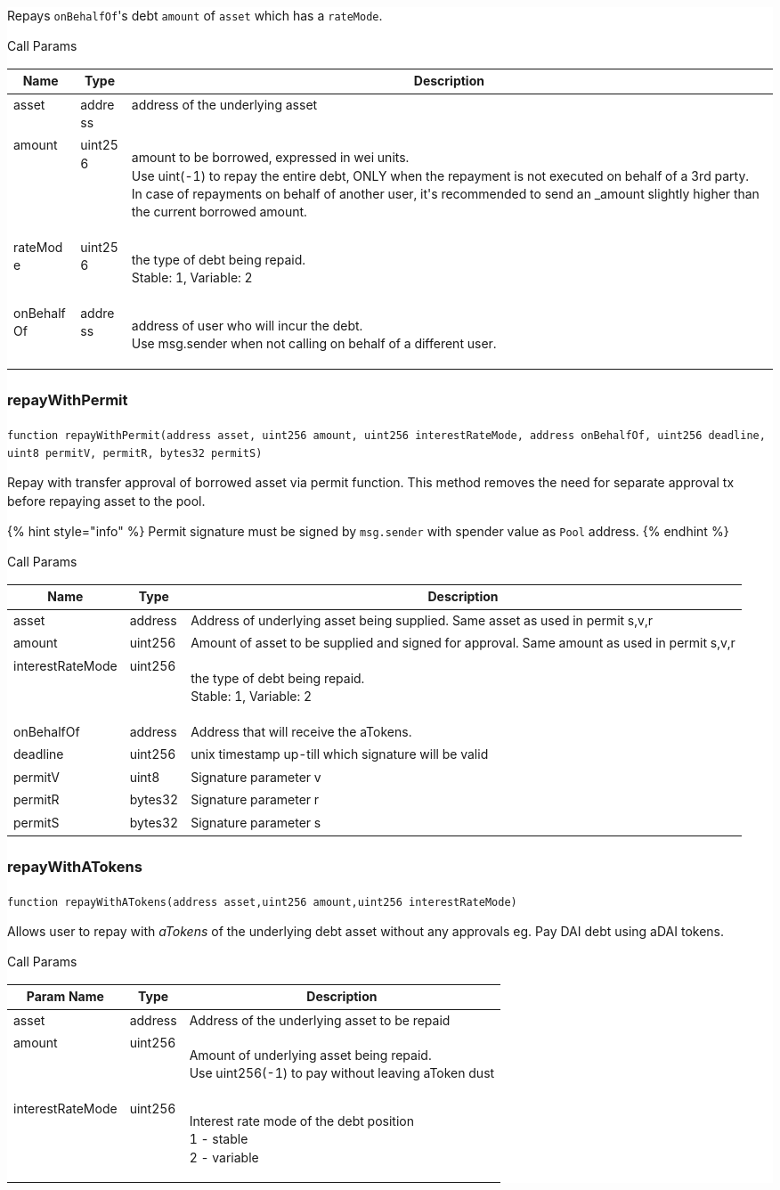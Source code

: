 Repays `onBehalfOf`'s debt `amount` of `asset` which has a `rateMode`.

Call Params

| Name       | Type    | Description                                                                                                                                                                                                                                                                                                   |
| ---------- | ------- | ------------------------------------------------------------------------------------------------------------------------------------------------------------------------------------------------------------------------------------------------------------------------------------------------------------- |
| asset      | address | address of the underlying asset                                                                                                                                                                                                                                                                               |
| amount     | uint256 | <p>amount to be borrowed, expressed in wei units.<br>Use uint(-1) to repay the entire debt,  ONLY when the repayment is not executed on behalf of a 3rd party. <br>In case of repayments on behalf of another user, it's recommended to send an _amount slightly higher than the current borrowed amount.</p> |
| rateMode   | uint256 | <p>the type of debt being repaid.<br>Stable: 1, Variable: 2</p>                                                                                                                                                                                                                                               |
| onBehalfOf | address | <p>address of user who will incur the debt.<br>Use msg.sender when not calling on behalf of a different user.</p>                                                                                                                                                                                             |

### repayWithPermit

`function repayWithPermit(address asset, uint256 amount, uint256 interestRateMode, address onBehalfOf, uint256 deadline, uint8 permitV, permitR, bytes32 permitS)`

Repay with transfer approval of borrowed asset via permit function. This method removes the need for separate approval tx before repaying asset to the pool.

{% hint style="info" %}
Permit signature must be signed by `msg.sender` with spender value as `Pool` address.
{% endhint %}

Call Params

| Name             | Type    | Description                                                                                 |
| ---------------- | ------- | ------------------------------------------------------------------------------------------- |
| asset            | address | Address of underlying asset being supplied. Same asset as used in permit s,v,r              |
| amount           | uint256 | Amount of asset to be supplied and signed for approval. Same amount as used in permit s,v,r |
| interestRateMode | uint256 | <p>the type of debt being repaid.<br>Stable: 1, Variable: 2</p>                             |
| onBehalfOf       | address | Address that will receive the aTokens.                                                      |
| deadline         | uint256 | unix timestamp up-till which signature will be valid                                        |
| permitV          | uint8   | Signature parameter v                                                                       |
| permitR          | bytes32 | Signature parameter r                                                                       |
| permitS          | bytes32 | Signature parameter s                                                                       |

### repayWithATokens

`function repayWithATokens(address asset,uint256 amount,uint256 interestRateMode)`

Allows user to repay with _aTokens_ of the underlying debt asset without any approvals eg. Pay DAI debt using aDAI tokens.

Call Params

| Param Name       | Type    | Description                                                                                           |
| ---------------- | ------- | ----------------------------------------------------------------------------------------------------- |
| asset            | address | Address of the underlying asset to be repaid                                                          |
| amount           | uint256 | <p>Amount of underlying asset being repaid.<br>Use uint256(-1) to pay without leaving aToken dust</p> |
| interestRateMode | uint256 | <p>Interest rate mode of the debt position<br>1 - stable<br>2 - variable</p>                          |
